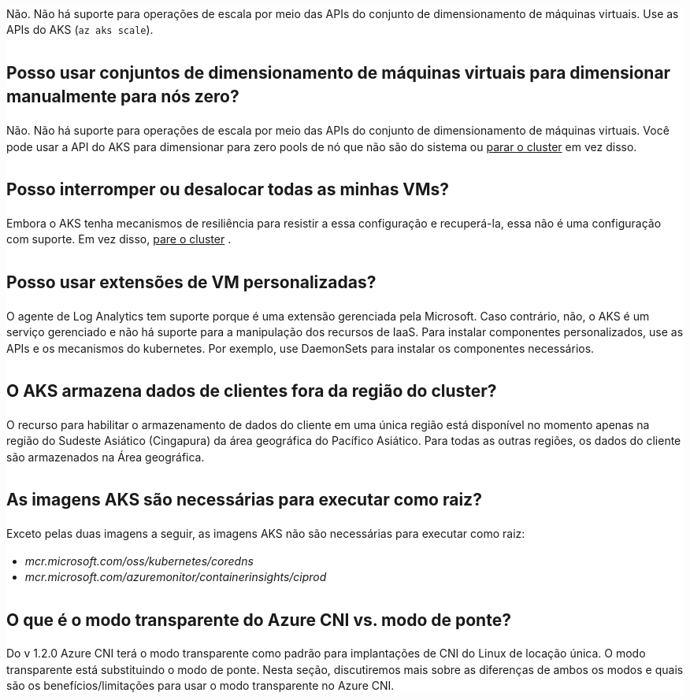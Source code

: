 Não. Não há suporte para operações de escala por meio das APIs do conjunto de dimensionamento de máquinas virtuais. Use as APIs do AKS (`az aks scale`).

## <a name="can-i-use-virtual-machine-scale-sets-to-manually-scale-to-zero-nodes"></a>Posso usar conjuntos de dimensionamento de máquinas virtuais para dimensionar manualmente para nós zero?

Não. Não há suporte para operações de escala por meio das APIs do conjunto de dimensionamento de máquinas virtuais. Você pode usar a API do AKS para dimensionar para zero pools de nó que não são do sistema ou [parar o cluster](start-stop-cluster.md) em vez disso.

## <a name="can-i-stop-or-de-allocate-all-my-vms"></a>Posso interromper ou desalocar todas as minhas VMs?

Embora o AKS tenha mecanismos de resiliência para resistir a essa configuração e recuperá-la, essa não é uma configuração com suporte. Em vez disso, [pare o cluster](start-stop-cluster.md) .

## <a name="can-i-use-custom-vm-extensions"></a>Posso usar extensões de VM personalizadas?

O agente de Log Analytics tem suporte porque é uma extensão gerenciada pela Microsoft. Caso contrário, não, o AKS é um serviço gerenciado e não há suporte para a manipulação dos recursos de IaaS. Para instalar componentes personalizados, use as APIs e os mecanismos do kubernetes. Por exemplo, use DaemonSets para instalar os componentes necessários.

## <a name="does-aks-store-any-customer-data-outside-of-the-clusters-region"></a>O AKS armazena dados de clientes fora da região do cluster?

O recurso para habilitar o armazenamento de dados do cliente em uma única região está disponível no momento apenas na região do Sudeste Asiático (Cingapura) da área geográfica do Pacífico Asiático. Para todas as outras regiões, os dados do cliente são armazenados na Área geográfica.

## <a name="are-aks-images-required-to-run-as-root"></a>As imagens AKS são necessárias para executar como raiz?

Exceto pelas duas imagens a seguir, as imagens AKS não são necessárias para executar como raiz:

- *mcr.microsoft.com/oss/kubernetes/coredns*
- *mcr.microsoft.com/azuremonitor/containerinsights/ciprod*

## <a name="what-is-azure-cni-transparent-mode-vs-bridge-mode"></a>O que é o modo transparente do Azure CNI vs. modo de ponte?

Do v 1.2.0 Azure CNI terá o modo transparente como padrão para implantações de CNI do Linux de locação única. O modo transparente está substituindo o modo de ponte. Nesta seção, discutiremos mais sobre as diferenças de ambos os modos e quais são os benefícios/limitações para usar o modo transparente no Azure CNI.
